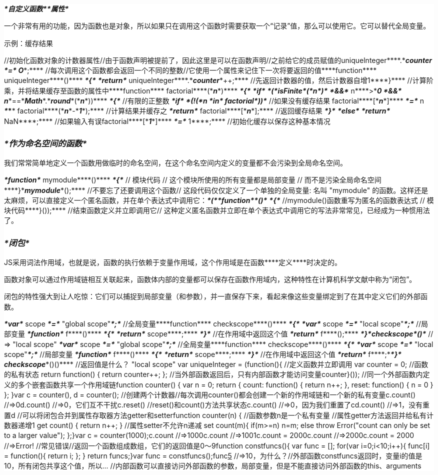 ***\*自定义函数\*******\*属性\****

一个非常有用的功能，因为函数也是对象，所以如果只在调用这个函数时需要获取一个“记录”值，那么可以使用它。它可以替代全局变量。

示例：缓存结果

//初始化函数对象的计数器属性//由于函数声明被提前了，因此这里是可以在函数声明//之前给它的成员赋值的uniquelnteger***\*.\****counter ***\*=\**** O***\*;\**** //每次调用这个函数都会返回一个不同的整数//它使用一个属性来记住下一次将要返回的值***\*function\**** uniquelnteger***\*()\**** ***\*{\**** ***\*return\**** uniquelnteger***\*.\****counter***\*++;\**** //先返回计数器的值，然后计数器自增1***\*}\**** //计算阶乘，并将结果缓存至函数的属性中***\*function\**** factorial***\*(\****n***\*)\**** ***\*{\**** ***\*if\**** ***\*(\****isFinite***\*(\****n***\*)\**** ***\*&&\**** n***\*>\****0 ***\*&&\**** n***\*==\****Math***\*.\****round***\*(\****n***\*))\**** ***\*{\**** //有限的正整数		***\*if\**** ***\*(!(\****n ***\*in\**** factorial***\*))\**** //如果没有缓存结果			factorial***\*[\****n***\*]\**** ***\*=\**** n ***\**\**** factorial***\*(\****n***\*-\****1***\*);\**** //计算结果并缓存之		***\*return\**** factorial***\*[\****n***\*];\**** //返回缓存结果	***\*}\**** ***\*else\**** ***\*return\**** NaN***\*;\**** //如果输入有误factorial***\*[\****1***\*]\**** ***\*=\**** 1***\*;\**** //初始化缓存以保存这种基本情况

 

### ***\*作为命名空间的函数\****

我们常常简单地定义一个函数用做临时的命名空间，在这个命名空间内定义的变量都不会污染到全局命名空间。

***\*function\**** mymodule***\*()\**** ***\*{\**** // 模块代码	// 这个模块所使用的所有变量都是局部变量	// 而不是污染全局命名空间***\*}\****mymodule***\*();\**** //不要忘了还要调用这个函数// 这段代码仅仅定义了一个单独的全局变量: 名叫 "mymodule" 的函数。这样还是太麻烦，可以直接定义一个匿名函数，并在单个表达式中调用它：***\*(\*******\*function\*******\*()\**** ***\*{\**** //mymodule()函数重写为匿名的函数表达式	// 模块代码***\*}());\**** //结束函数定义并立即调用它// 这种定义匿名函数并立即在单个表达式中调用它的写法非常常见，已经成为一种惯用法了。

### ***\*闭包\****

JS采用词法作用域，也就是说，函数的执行依赖于变量作用域，这个作用域是在函数***\*定义\****时决定的。

函数对象可以通过作用域链相互关联起来，函数体内部的变量都可以保存在函数作用域内，这种特性在计算机科学文献中称为“闭包”。

闭包的特性强大到让人吃惊：它们可以捕捉到局部变量（和参数），并一直保存下来，看起来像这些变量绑定到了在其中定义它们的外部函数。

***\*var\**** scope ***\*=\**** "global scope"***\*;\**** //全局变量***\*function\**** checkscope***\*()\**** ***\*{\**** ***\*var\**** scope ***\*=\**** "local scope"***\*;\**** //局部变量	***\*function\**** f***\*()\**** ***\*{\**** ***\*return\**** scope***\*;\**** ***\*}\**** //在作用域中返回这个值	***\*return\**** f***\*();\**** ***\*}\****checkscope***\*()\**** // =>  "local scope"  ***\*var\**** scope ***\*=\**** "global  scope"***\*;\**** //全局变量***\*function\**** checkscope***\*()\**** ***\*{\**** ***\*var\**** scope ***\*=\**** "local scope"***\*;\**** //局部变量	***\*function\**** f***\*()\**** ***\*{\**** ***\*return\**** scope***\*;\**** ***\*}\**** //在作用域中返回这个值	***\*return\**** f***\*;\*******\*}\****	checkscope***\*()()\**** //返回值是什么？ "local scope" var uniqueInteger = (function(){ //定义函数并立即调用 var counter = 0; //函数的私有状态 return function() { return counter++; }; //当外部函数返回后，只有内部函数才能访问变量counter}()); //同一个外部函数内定义的多个嵌套函数共享一个作用域链function counter() { var n = 0; return {  count: function() { return n++; },  reset: function() { n = 0 }  };  }var c = counter(), d = counter(); //创建两个计数器//每次调用counter()都会创建一个新的作用域链和一个新的私有变量c.count() //=>0d.count() //=>0，它们互不干扰c.reset() //reset()和count()方法共享状态c.count() //=>0，因为我们重置了cd.count() //=>1，没有重置d //可以将闭包合并到属性存取器方法getter和setterfunction counter(n) { //函数参数n是一个私有变量 //属性getter方法返回并给私有计数器递增1 get count() { return n++; } //属性setter不允许n递减 set count(m){  if(m>=n) n=m;  else throw Error("count can only be set to a larger value");   };}var c = counter(1000);c.count //=>1000c.count //=>1001c.count = 2000c.count //=>2000c.count = 2000 //=>Error! //常见错误//返回一个函数组成数组，它们的返回值是0～9function constfuncs(){ var func = []; for(var i=0;i<10;i++){  func[i] = function(){ return i; };  }  return funcs;}var func = constfuncs();func[5]() //=>10，为什么？//外部函数constfuncs返回时，变量i的值是10，所有闭包共享这个值，所以... //内部函数可以直接访问外部函数的参数，局部变量，但是不能直接访问外部函数的this、arguments

